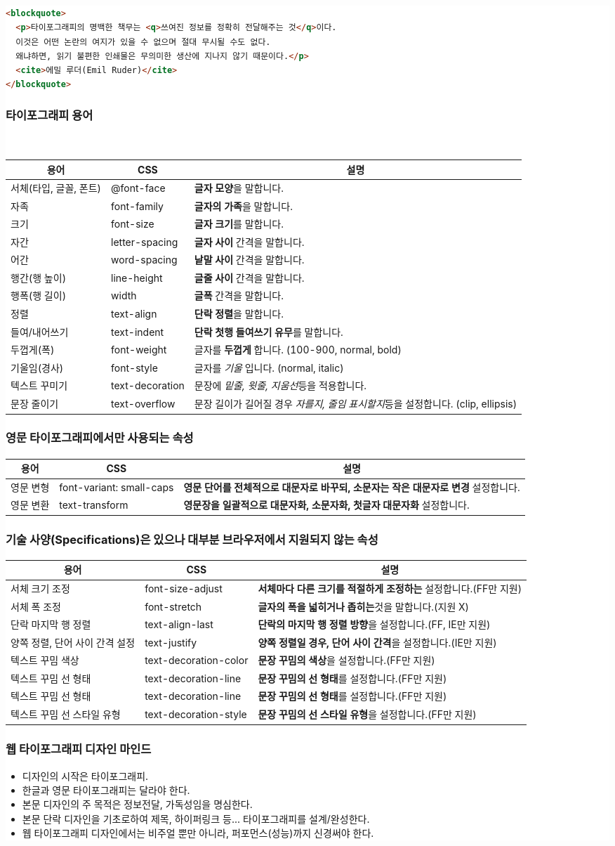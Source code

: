 ```html
<blockquote>
  <p>타이포그래피의 명백한 책무는 <q>쓰여진 정보를 정확히 전달해주는 것</q>이다.
  이것은 어떤 논란의 여지가 있을 수 없으며 절대 무시될 수도 없다.
  왜냐하면, 읽기 불편한 인쇄물은 무의미한 생산에 지나지 않기 때문이다.</p>
  <cite>에밀 루더(Emil Ruder)</cite>
</blockquote>
```

### 타이포그래피 용어

<img src="https://github.com/yamoo9/PSD2HTML-CSS/raw/master/__assets__/typo-04.jpg" alt>

용어 | CSS | 설명
--- | --- | ---
서체(타입, 글꼴, 폰트) | @font-face | **글자 모양**을 말합니다.
자족 | font-family | **글자의 가족**을 말합니다.
크기 | font-size | **글자 크기**를 말합니다.
자간 | letter-spacing | **글자 사이** 간격을 말합니다.
어간 | word-spacing | **낱말 사이** 간격을 말합니다.
행간(행 높이) | line-height | **글줄 사이** 간격을 말합니다.
행폭(행 길이) | width | **글폭** 간격을 말합니다.
정렬 | text-align | **단락 정렬**을 말합니다.
들여/내어쓰기 | text-indent | **단락 첫행 들여쓰기 유무**를 말합니다.
두껍게(폭) | font-weight | 글자를 **두껍게** 합니다. (100-900, normal, bold)
기울임(경사) | font-style | 글자를 *기울* 입니다. (normal, italic)
텍스트 꾸미기 | text-decoration | 문장에 *밑줄, 윗줄, 지움선*등을 적용합니다.
문장 줄이기 | text-overflow | 문장 길이가 길어질 경우 *자를지, 줄임 표시할지*등을 설정합니다. (clip, ellipsis)

### 영문 타이포그래피에서만 사용되는 속성

용어 | CSS | 설명
--- | --- | ---
영문 변형 | font-variant: small-caps | **영문 단어를 전체적으로 대문자로 바꾸되, 소문자는 작은 대문자로 변경** 설정합니다.
영문 변환 | text-transform | **영문장을 일괄적으로 대문자화, 소문자화, 첫글자 대문자화** 설정합니다.

### 기술 사양(Specifications)은 있으나 대부분 브라우저에서 지원되지 않는 속성

용어 | CSS | 설명
--- | --- | ---
서체 크기 조정 | font-size-adjust | **서체마다 다른 크기를 적절하게 조정하는** 설정합니다.(FF만 지원)
서체 폭 조정 | font-stretch | **글자의 폭을 넓히거나 좁히는**것을 말합니다.(지원 X)
단락 마지막 행 정렬 | text-align-last | **단락의 마지막 행 정렬 방향**을 설정합니다.(FF, IE만 지원)
양쪽 정렬, 단어 사이 간격 설정 | text-justify | **양쪽 정렬일 경우, 단어 사이 간격**을 설정합니다.(IE만 지원)
텍스트 꾸밈 색상 | text-decoration-color | **문장 꾸밈의 색상**을 설정합니다.(FF만 지원)
텍스트 꾸밈 선 형태 | text-decoration-line | **문장 꾸밈의 선 형태**를 설정합니다.(FF만 지원)
텍스트 꾸밈 선 형태 | text-decoration-line | **문장 꾸밈의 선 형태**를 설정합니다.(FF만 지원)
텍스트 꾸밈 선 스타일 유형 | text-decoration-style | **문장 꾸밈의 선 스타일 유형**을 설정합니다.(FF만 지원)

### 웹 타이포그래피 디자인 마인드

- 디자인의 시작은 타이포그래피.
- 한글과 영문 타이포그래피는 달라야 한다.
- 본문 디자인의 주 목적은 정보전달, 가독성임을 명심한다.
- 본문 단락 디자인을 기초로하여 제목, 하이퍼링크 등... 타이포그래피를 설계/완성한다.
- 웹 타이포그래피 디자인에서는 비주얼 뿐만 아니라, 퍼포먼스(성능)까지 신경써야 한다.
